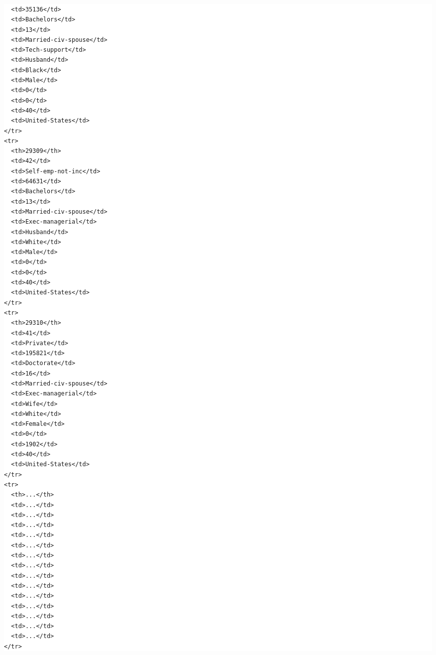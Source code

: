       <td>35136</td>
      <td>Bachelors</td>
      <td>13</td>
      <td>Married-civ-spouse</td>
      <td>Tech-support</td>
      <td>Husband</td>
      <td>Black</td>
      <td>Male</td>
      <td>0</td>
      <td>0</td>
      <td>40</td>
      <td>United-States</td>
    </tr>
    <tr>
      <th>29309</th>
      <td>42</td>
      <td>Self-emp-not-inc</td>
      <td>64631</td>
      <td>Bachelors</td>
      <td>13</td>
      <td>Married-civ-spouse</td>
      <td>Exec-managerial</td>
      <td>Husband</td>
      <td>White</td>
      <td>Male</td>
      <td>0</td>
      <td>0</td>
      <td>40</td>
      <td>United-States</td>
    </tr>
    <tr>
      <th>29310</th>
      <td>41</td>
      <td>Private</td>
      <td>195821</td>
      <td>Doctorate</td>
      <td>16</td>
      <td>Married-civ-spouse</td>
      <td>Exec-managerial</td>
      <td>Wife</td>
      <td>White</td>
      <td>Female</td>
      <td>0</td>
      <td>1902</td>
      <td>40</td>
      <td>United-States</td>
    </tr>
    <tr>
      <th>...</th>
      <td>...</td>
      <td>...</td>
      <td>...</td>
      <td>...</td>
      <td>...</td>
      <td>...</td>
      <td>...</td>
      <td>...</td>
      <td>...</td>
      <td>...</td>
      <td>...</td>
      <td>...</td>
      <td>...</td>
      <td>...</td>
    </tr>